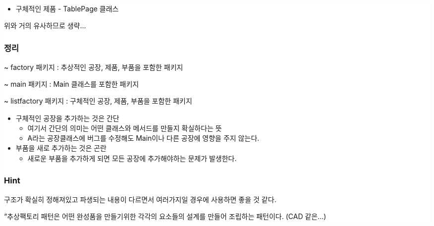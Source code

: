 ```tsx
```

- 구체적인 제품 - TablePage 클래스

위와 거의 유사하므로 생략…

### **정리**

~ factory 패키지 : 추상적인 공장, 제품, 부품을 포함한 패키지

~ main 패키지 : Main 클래스를 포함한 패키지

~ listfactory 패키지 : 구체적인 공장, 제품, 부품을 포함한 패키지

- 구체적인 공장을 추가하는 것은 간단
    - 여기서 간단의 의미는 어떤 클래스와 메서드를 만들지 확실하다는 뜻
    - A라는 공장클래스에 버그를 수정해도 Main이나 다른 공장에 영향을 주지 않는다.
- 부품을 새로 추가하는 것은 곤란
    - 새로운 부품을 추가하게 되면 모든 공장에 추가해야하는 문제가 발생한다.

### **Hint**

구조가 확실히 정해져있고 파생되는 내용이 다르면서 여러가지일 경우에 사용하면 좋을 것 같다.

“추상팩토리 패턴은 어떤 완성품을 만들기위한 각각의 요소들의 설계를 만들어 조립하는 패턴이다. (CAD 같은…)